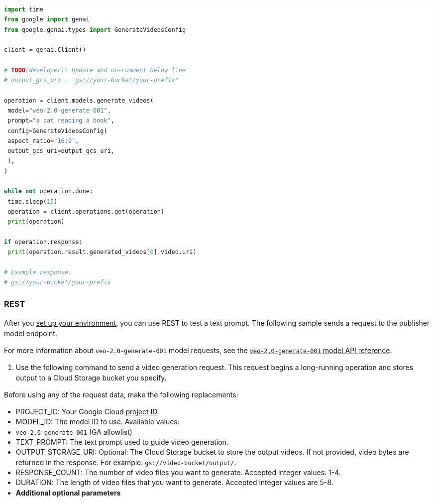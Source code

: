 ```python
import time
from google import genai
from google.genai.types import GenerateVideosConfig

client = genai.Client()

# TODO(developer): Update and un-comment below line
# output_gcs_uri = "gs://your-bucket/your-prefix"

operation = client.models.generate_videos(
 model="veo-2.0-generate-001",
 prompt="a cat reading a book",
 config=GenerateVideosConfig(
 aspect_ratio="16:9",
 output_gcs_uri=output_gcs_uri,
 ),
)

while not operation.done:
 time.sleep(15)
 operation = client.operations.get(operation)
 print(operation)

if operation.response:
 print(operation.result.generated_videos[0].video.uri)

# Example response:
# gs://your-bucket/your-prefix
```

### REST

After you
[set up your environment](https://cloud.google.com/vertex-ai/generative-ai/docs/start/quickstarts/quickstart-multimodal#gemini-setup-environment-drest),
you can use REST to test a text prompt. The following sample sends a request to the publisher
model endpoint.

For more information about `veo-2.0-generate-001` model requests, see the
[`veo-2.0-generate-001` model API reference](https://cloud.google.com/vertex-ai/generative-ai/docs/model-reference/veo-video-generation).

1. Use the following command to send a video generation request. This
 request begins a long-running operation and stores output to a
 Cloud Storage bucket you specify.

 Before using any of the request data,
 make the following replacements:

 - PROJECT\_ID: Your Google Cloud [project ID](https://cloud.google.com/resource-manager/docs/creating-managing-projects#identifiers).
 - MODEL\_ID: The model ID to use. Available values:
 - `veo-2.0-generate-001` (GA allowlist)
 - TEXT\_PROMPT: The text prompt used to guide video generation.
 - OUTPUT\_STORAGE\_URI: Optional: The Cloud Storage bucket to store the output
 videos. If not provided, video bytes are returned in the response. For example:
 `gs://video-bucket/output/`.
 - RESPONSE\_COUNT: The number of video files you want to generate. Accepted integer
 values: 1-4.
 - DURATION: The length of video files that you want to generate. Accepted integer
 values are 5-8.
 - **Additional optional parameters**
